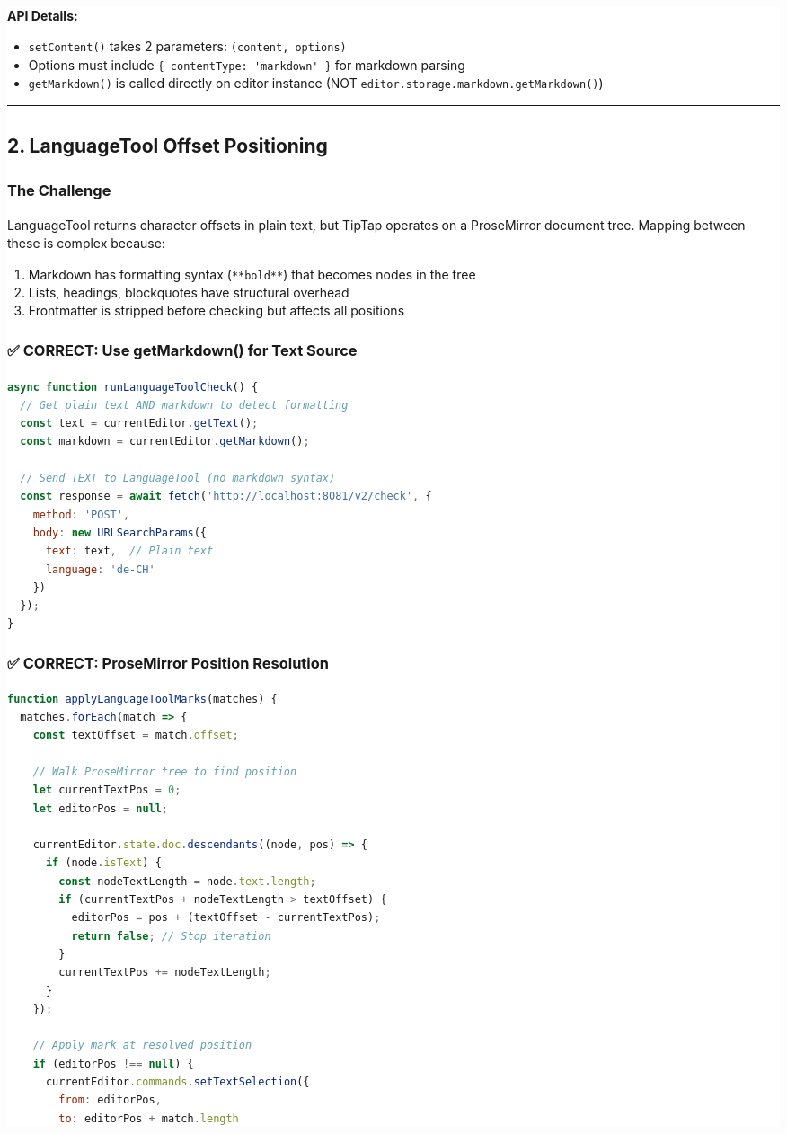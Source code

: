 **API Details:**
- `setContent()` takes 2 parameters: `(content, options)`
- Options must include `{ contentType: 'markdown' }` for markdown parsing
- `getMarkdown()` is called directly on editor instance (NOT `editor.storage.markdown.getMarkdown()`)

---

## 2. LanguageTool Offset Positioning

### The Challenge

LanguageTool returns character offsets in plain text, but TipTap operates on a ProseMirror document tree. Mapping between these is complex because:

1. Markdown has formatting syntax (`**bold**`) that becomes nodes in the tree
2. Lists, headings, blockquotes have structural overhead
3. Frontmatter is stripped before checking but affects all positions

### ✅ CORRECT: Use getMarkdown() for Text Source

```javascript
async function runLanguageToolCheck() {
  // Get plain text AND markdown to detect formatting
  const text = currentEditor.getText();
  const markdown = currentEditor.getMarkdown();

  // Send TEXT to LanguageTool (no markdown syntax)
  const response = await fetch('http://localhost:8081/v2/check', {
    method: 'POST',
    body: new URLSearchParams({
      text: text,  // Plain text
      language: 'de-CH'
    })
  });
}
```

### ✅ CORRECT: ProseMirror Position Resolution

```javascript
function applyLanguageToolMarks(matches) {
  matches.forEach(match => {
    const textOffset = match.offset;

    // Walk ProseMirror tree to find position
    let currentTextPos = 0;
    let editorPos = null;

    currentEditor.state.doc.descendants((node, pos) => {
      if (node.isText) {
        const nodeTextLength = node.text.length;
        if (currentTextPos + nodeTextLength > textOffset) {
          editorPos = pos + (textOffset - currentTextPos);
          return false; // Stop iteration
        }
        currentTextPos += nodeTextLength;
      }
    });

    // Apply mark at resolved position
    if (editorPos !== null) {
      currentEditor.commands.setTextSelection({
        from: editorPos,
        to: editorPos + match.length
```